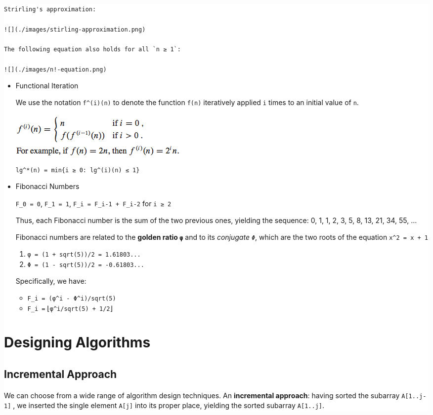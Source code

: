     Strirling's approximation:

    ![](./images/stirling-approximation.png)

    The following equation also holds for all `n ≥ 1`:

    ![](./images/n!-equation.png)

* Functional Iteration

    We use the notation `f^(i)(n)` to denote the function `f(n)` iteratively applied `i` times to an initial value of `n`.

    ![functional-iteration](./images/functional-iteration.png)

    `lg^*(n) = min{i ≥ 0: lg^(i)(n) ≤ 1}`

* Fibonacci Numbers

    `F_0 = 0`, `F_1 = 1`, `F_i = F_i-1 + F_i-2` for `i ≥ 2`

    Thus, each Fibonacci number is the sum of the two previous ones, yielding the sequence: 0, 1, 1, 2, 3, 5, 8, 13, 21, 34, 55, ...

    Fibonacci numbers are related to the __golden ratio `φ`__ and to its _conjugate `Φ`_, which are the two roots of the equation `x^2 = x + 1`
    1. `φ = (1 + sqrt(5))/2 = 1.61803...`
    2. `Φ = (1 - sqrt(5))/2 = -0.61803...`

    Specifically, we have:
    * `F_i = (φ^i - Φ^i)/sqrt(5)`
    * `F_i =` &lfloor;`φ^i/sqrt(5) + 1/2`&rfloor;


# Designing Algorithms
## Incremental Approach
We can choose from a wide range of algorithm design techniques. An __incremental approach__: having sorted the subarray `A[1..j-1]` , we inserted the single element `A[j]` into its proper place, yielding the sorted subarray `A[1..j]`.
